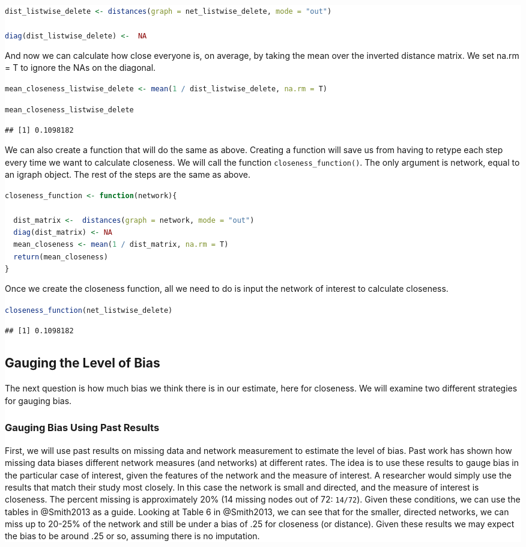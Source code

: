 
```r
dist_listwise_delete <- distances(graph = net_listwise_delete, mode = "out")

diag(dist_listwise_delete) <-  NA 
```

And now we can calculate how close everyone is, on average, by taking the mean over the inverted distance matrix. We set na.rm = T to ignore the NAs on the diagonal.


```r
mean_closeness_listwise_delete <- mean(1 / dist_listwise_delete, na.rm = T) 
```


```r
mean_closeness_listwise_delete
```

```
## [1] 0.1098182
```

We can also create a function that will do the same as above. Creating a function will save us from having to retype each step every time we want to calculate closeness. We will call the function `closeness_function()`. The only argument is network, equal to an igraph object. The rest of the steps are the same as above.


```r
closeness_function <- function(network){
  
  dist_matrix <-  distances(graph = network, mode = "out")
  diag(dist_matrix) <- NA
  mean_closeness <- mean(1 / dist_matrix, na.rm = T)
  return(mean_closeness)
}
```

Once we create the closeness function, all we need to do is input the network of interest to calculate closeness.


```r
closeness_function(net_listwise_delete)
```

```
## [1] 0.1098182
```

## Gauging the Level of Bias
The next question is how much bias we think there is in our estimate, here for closeness. We will examine two different strategies for gauging bias. 

### Gauging Bias Using Past Results
First, we will use past results on missing data and network measurement to estimate the level of bias. Past work has shown how missing data biases different network measures (and networks) at different rates. The idea is to use these results to gauge bias in the particular case of interest, given the features of the network and the measure of interest. A researcher would simply use the results that match their study most closely. In this case the network is small and directed, and the measure of interest is closeness. The percent missing is approximately 20% (14 missing nodes out of 72: `14/72`). Given these conditions, we can use the tables in @Smith2013 as a guide. Looking at Table 6 in @Smith2013, we can see that for the smaller, directed networks, we can miss up to 20-25% of the network and still be under a bias of .25 for closeness (or distance). Given these results we may expect the bias to be around .25 or so, assuming there is no imputation.
